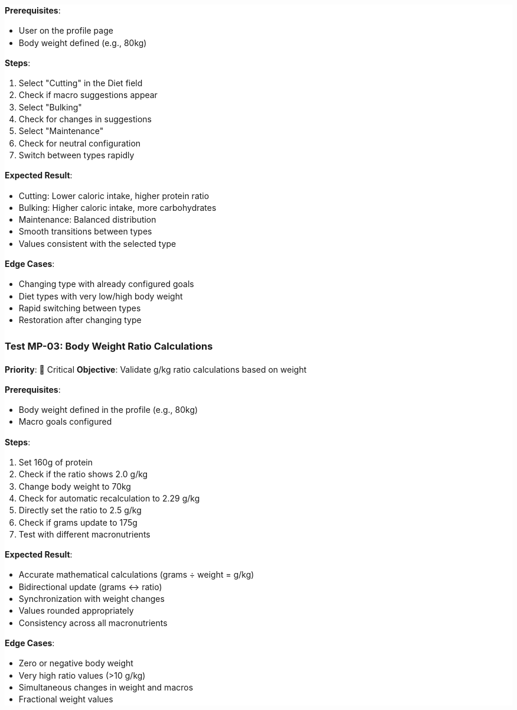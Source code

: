 **Prerequisites**:
- User on the profile page
- Body weight defined (e.g., 80kg)

**Steps**:
1. Select "Cutting" in the Diet field
2. Check if macro suggestions appear
3. Select "Bulking"
4. Check for changes in suggestions
5. Select "Maintenance"
6. Check for neutral configuration
7. Switch between types rapidly

**Expected Result**:
- Cutting: Lower caloric intake, higher protein ratio
- Bulking: Higher caloric intake, more carbohydrates
- Maintenance: Balanced distribution
- Smooth transitions between types
- Values consistent with the selected type

**Edge Cases**:
- Changing type with already configured goals
- Diet types with very low/high body weight
- Rapid switching between types
- Restoration after changing type

### Test MP-03: Body Weight Ratio Calculations
**Priority**: 🔴 Critical
**Objective**: Validate g/kg ratio calculations based on weight

**Prerequisites**:
- Body weight defined in the profile (e.g., 80kg)
- Macro goals configured

**Steps**:
1. Set 160g of protein
2. Check if the ratio shows 2.0 g/kg
3. Change body weight to 70kg
4. Check for automatic recalculation to 2.29 g/kg
5. Directly set the ratio to 2.5 g/kg
6. Check if grams update to 175g
7. Test with different macronutrients

**Expected Result**:
- Accurate mathematical calculations (grams ÷ weight = g/kg)
- Bidirectional update (grams ↔ ratio)
- Synchronization with weight changes
- Values rounded appropriately
- Consistency across all macronutrients

**Edge Cases**:
- Zero or negative body weight
- Very high ratio values (>10 g/kg)
- Simultaneous changes in weight and macros
- Fractional weight values

